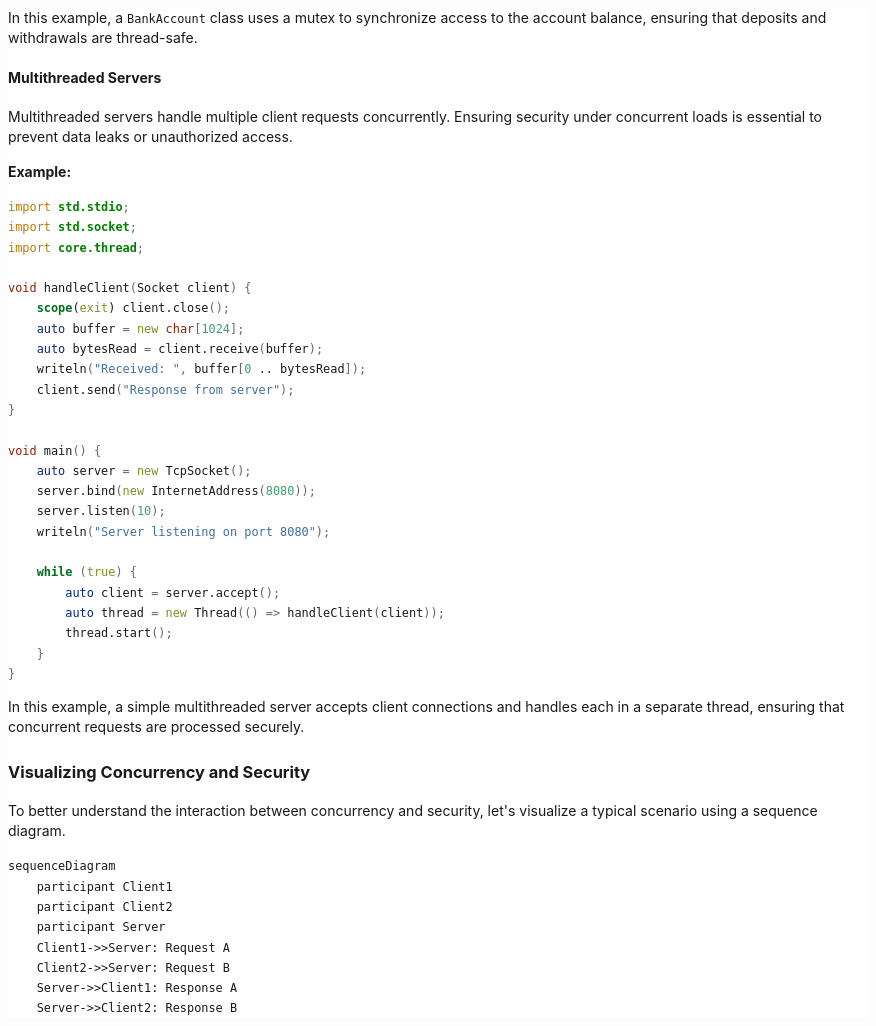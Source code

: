 In this example, a `BankAccount` class uses a mutex to synchronize access to the account balance, ensuring that deposits and withdrawals are thread-safe.

#### Multithreaded Servers

Multithreaded servers handle multiple client requests concurrently. Ensuring security under concurrent loads is essential to prevent data leaks or unauthorized access.

**Example:**

```d
import std.stdio;
import std.socket;
import core.thread;

void handleClient(Socket client) {
    scope(exit) client.close();
    auto buffer = new char[1024];
    auto bytesRead = client.receive(buffer);
    writeln("Received: ", buffer[0 .. bytesRead]);
    client.send("Response from server");
}

void main() {
    auto server = new TcpSocket();
    server.bind(new InternetAddress(8080));
    server.listen(10);
    writeln("Server listening on port 8080");

    while (true) {
        auto client = server.accept();
        auto thread = new Thread(() => handleClient(client));
        thread.start();
    }
}
```

In this example, a simple multithreaded server accepts client connections and handles each in a separate thread, ensuring that concurrent requests are processed securely.

### Visualizing Concurrency and Security

To better understand the interaction between concurrency and security, let's visualize a typical scenario using a sequence diagram.

```mermaid
sequenceDiagram
    participant Client1
    participant Client2
    participant Server
    Client1->>Server: Request A
    Client2->>Server: Request B
    Server->>Client1: Response A
    Server->>Client2: Response B
```
